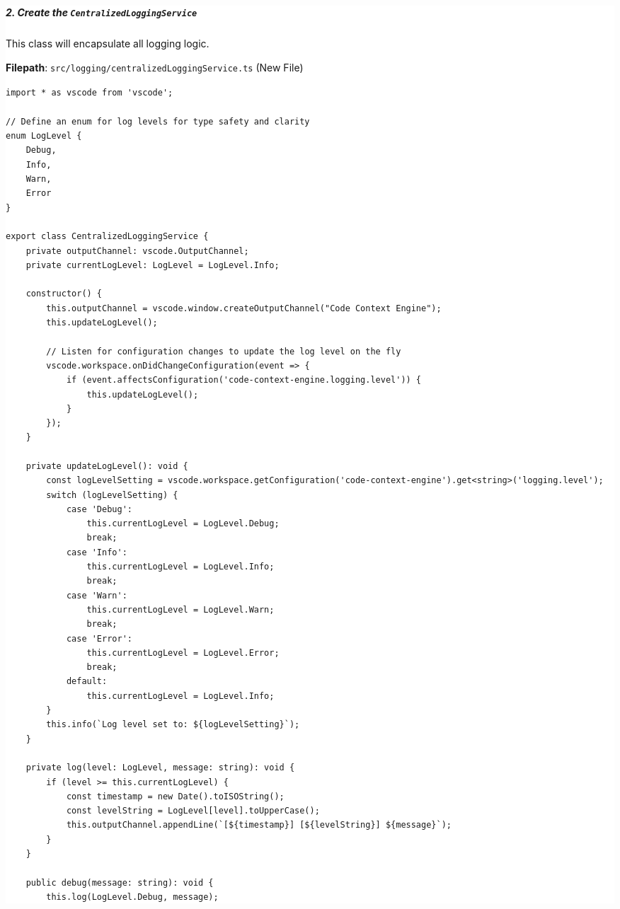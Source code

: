 ##### **2\. Create the `CentralizedLoggingService`**

This class will encapsulate all logging logic.

**Filepath**: `src/logging/centralizedLoggingService.ts` (New File)

```
import * as vscode from 'vscode';

// Define an enum for log levels for type safety and clarity
enum LogLevel {
    Debug,
    Info,
    Warn,
    Error
}

export class CentralizedLoggingService {
    private outputChannel: vscode.OutputChannel;
    private currentLogLevel: LogLevel = LogLevel.Info;

    constructor() {
        this.outputChannel = vscode.window.createOutputChannel("Code Context Engine");
        this.updateLogLevel();

        // Listen for configuration changes to update the log level on the fly
        vscode.workspace.onDidChangeConfiguration(event => {
            if (event.affectsConfiguration('code-context-engine.logging.level')) {
                this.updateLogLevel();
            }
        });
    }

    private updateLogLevel(): void {
        const logLevelSetting = vscode.workspace.getConfiguration('code-context-engine').get<string>('logging.level');
        switch (logLevelSetting) {
            case 'Debug':
                this.currentLogLevel = LogLevel.Debug;
                break;
            case 'Info':
                this.currentLogLevel = LogLevel.Info;
                break;
            case 'Warn':
                this.currentLogLevel = LogLevel.Warn;
                break;
            case 'Error':
                this.currentLogLevel = LogLevel.Error;
                break;
            default:
                this.currentLogLevel = LogLevel.Info;
        }
        this.info(`Log level set to: ${logLevelSetting}`);
    }

    private log(level: LogLevel, message: string): void {
        if (level >= this.currentLogLevel) {
            const timestamp = new Date().toISOString();
            const levelString = LogLevel[level].toUpperCase();
            this.outputChannel.appendLine(`[${timestamp}] [${levelString}] ${message}`);
        }
    }

    public debug(message: string): void {
        this.log(LogLevel.Debug, message);
```